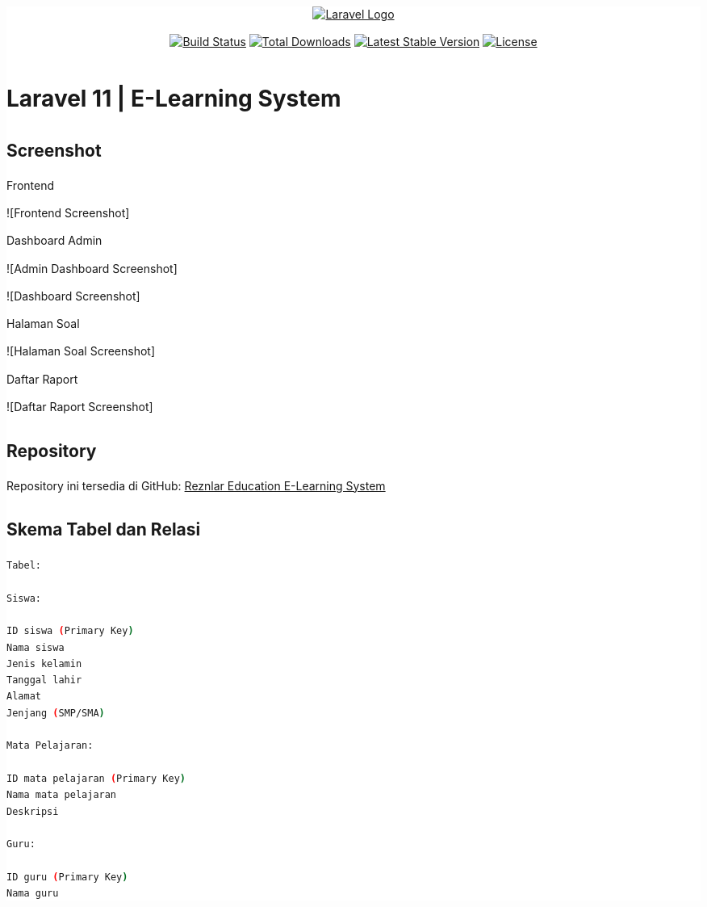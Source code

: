<p align="center"><a href="https://laravel.com" target="_blank"><img src="https://raw.githubusercontent.com/laravel/art/master/logo-lockup/5%20SVG/2%20CMYK/1%20Full%20Color/laravel-logolockup-cmyk-red.svg" width="400" alt="Laravel Logo"></a></p>

<p align="center">
<a href="https://github.com/laravel/framework/actions"><img src="https://github.com/laravel/framework/workflows/tests/badge.svg" alt="Build Status"></a>
<a href="https://packagist.org/packages/laravel/framework"><img src="https://img.shields.io/packagist/dt/laravel/framework" alt="Total Downloads"></a>
<a href="https://packagist.org/packages/laravel/framework"><img src="https://img.shields.io/packagist/v/laravel/framework" alt="Latest Stable Version"></a>
<a href="https://packagist.org/packages/laravel/framework"><img src="https://img.shields.io/packagist/l/laravel/framework" alt="License"></a>
</p>

<h1>Laravel 11 | E-Learning System</h1>

## Screenshot
<p>Frontend</p>

![Frontend Screenshot]


<p>Dashboard Admin</p>

![Admin Dashboard Screenshot]


![Dashboard Screenshot]

<p>Halaman Soal</p>

![Halaman Soal Screenshot]


<p>Daftar Raport</p>

![Daftar Raport Screenshot]


## Repository

Repository ini tersedia di GitHub: [Reznlar Education E-Learning System](https://github.com/reznlar-02/e-learning-reznlar.git)

## Skema Tabel dan Relasi

```bash
Tabel:

Siswa:

ID siswa (Primary Key)
Nama siswa
Jenis kelamin
Tanggal lahir
Alamat
Jenjang (SMP/SMA)

Mata Pelajaran:

ID mata pelajaran (Primary Key)
Nama mata pelajaran
Deskripsi

Guru:

ID guru (Primary Key)
Nama guru
```